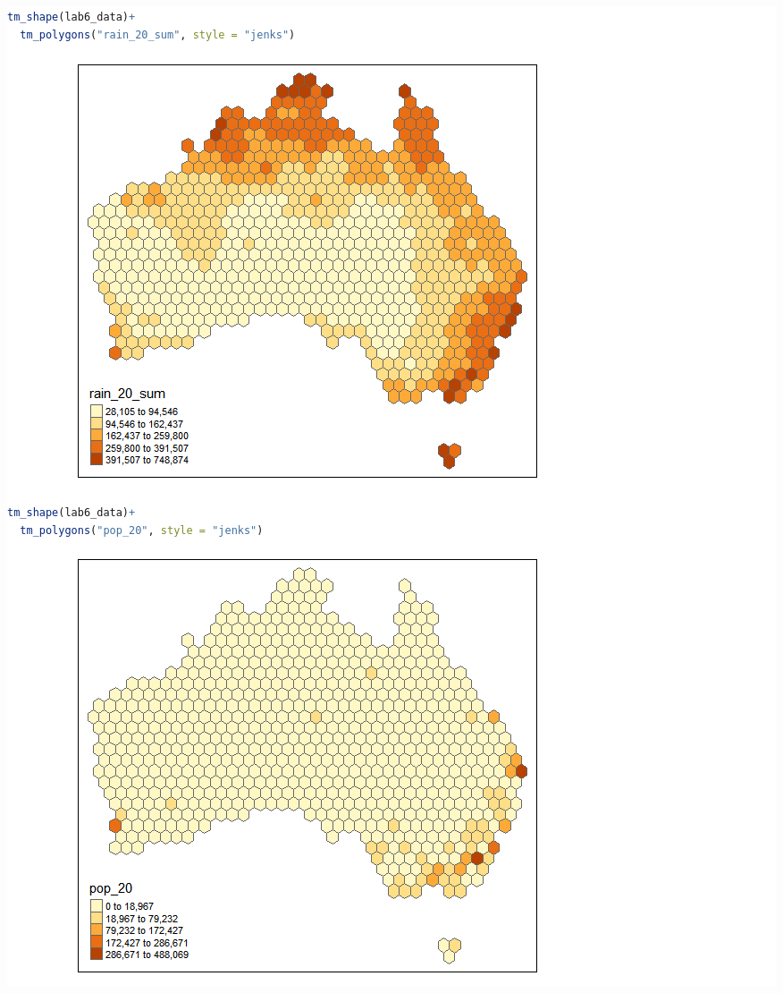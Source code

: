 ``` r
tm_shape(lab6_data)+
  tm_polygons("rain_20_sum", style = "jenks")
```

![](Lab-6_regression_files/figure-gfm/unnamed-chunk-4-4.png)

``` r
tm_shape(lab6_data)+
  tm_polygons("pop_20", style = "jenks")
```

![](Lab-6_regression_files/figure-gfm/unnamed-chunk-4-5.png)
